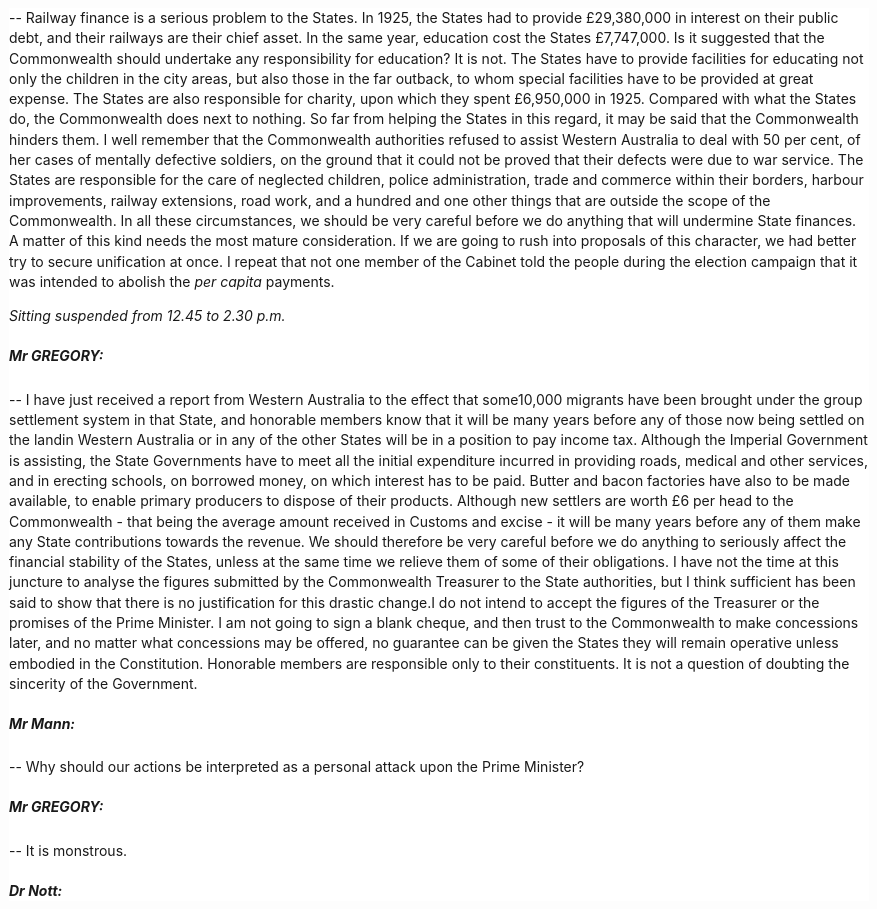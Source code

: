 -- Railway finance is a serious problem to the States. In 1925, the States had to provide £29,380,000 in interest on their public debt, and their railways are their chief asset. In the same year, education cost the States £7,747,000. Is it suggested that the Commonwealth should undertake any responsibility for education? It is not. The States have to provide facilities for educating not only the children in the city areas, but also those in the far outback, to whom special facilities have to be provided at great expense. The States are also responsible for charity, upon which they spent £6,950,000 in 1925. Compared with what the States do, the Commonwealth does next to nothing. So far from helping the States in this regard, it may be said that the Commonwealth hinders them. I well remember that the Commonwealth authorities refused to assist Western Australia to deal with 50 per cent, of her cases of mentally defective soldiers, on the ground that it could not be proved that their defects were due to war service. The States are responsible for the care of neglected children, police administration, trade and commerce within their borders, harbour improvements, railway extensions, road work, and a hundred and one other things that are outside the scope of the Commonwealth. In all these circumstances, we should be very careful before we do anything that will undermine State finances. A matter of this kind needs the most mature consideration. If we are going to rush into proposals of this character, we had better try to secure unification at once. I repeat that not one member of the Cabinet told the people during the election campaign that it was intended to abolish the  *per capita*  payments. 


 *Sitting suspended from 12.45 to 2.30 p.m.* 


##### Mr GREGORY:

-- I have just received a report from Western Australia to the effect that some10,000 migrants have been brought under the group settlement system in that State, and honorable members know that it will be many years before any of those now being settled on the landin Western Australia or in any of the other States will be in a position to pay income tax. Although the Imperial Government is assisting, the State Governments have to meet all the initial expenditure incurred in providing roads, medical and other services, and in erecting schools, on borrowed money, on which interest has to be paid. Butter and bacon factories have also to be made available, to enable primary producers to dispose of their products. Although new settlers are worth £6 per head to the Commonwealth - that being the average amount received in Customs and excise - it will be many years before any of them make any State contributions towards the revenue. We should therefore be very careful before we do anything to seriously affect the financial stability of the States, unless at the same time we relieve them of some of their obligations. I have not the time at this juncture to analyse the figures submitted by the Commonwealth Treasurer to the State authorities, but I think sufficient has been said to show that there is no justification for this drastic change.I do not intend to accept the figures of the Treasurer or the promises of the Prime Minister. I am not going to sign a blank cheque, and then trust to the Commonwealth to make concessions later, and no matter what concessions may be offered, no guarantee can be given the States they will remain operative unless embodied in the Constitution. Honorable members are responsible only to their constituents. It is not a question of doubting the sincerity of the Government. 

##### Mr Mann:

-- Why should our actions be interpreted as a personal attack upon the Prime Minister? 

##### Mr GREGORY:

-- It is monstrous. 

##### Dr Nott:
